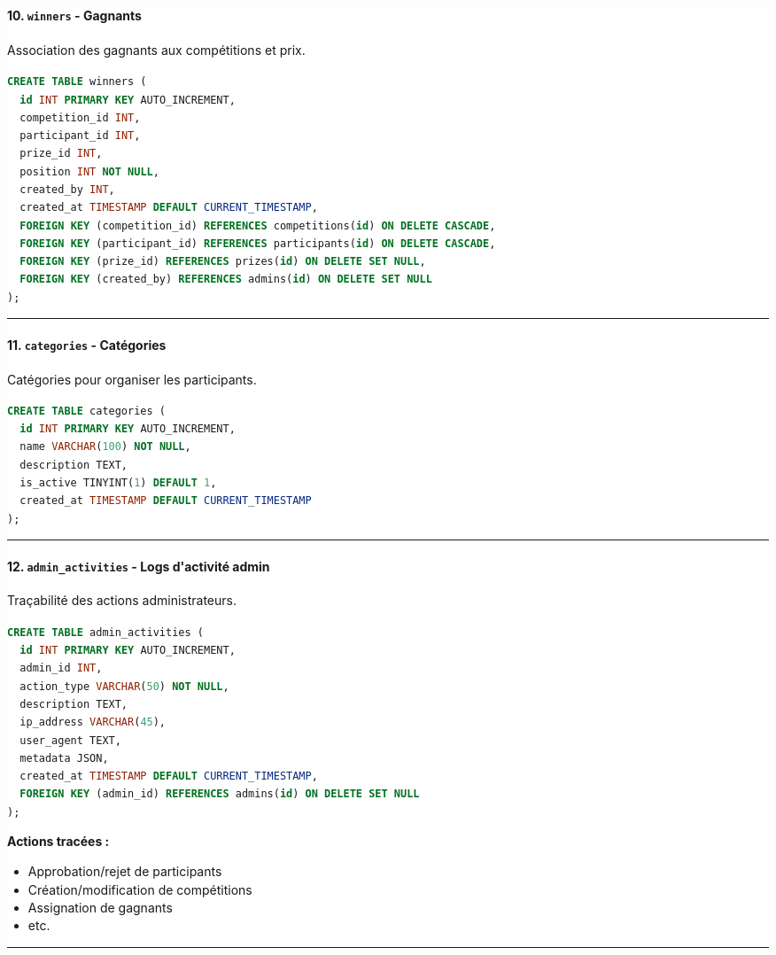#### 10. `winners` - Gagnants
Association des gagnants aux compétitions et prix.

```sql
CREATE TABLE winners (
  id INT PRIMARY KEY AUTO_INCREMENT,
  competition_id INT,
  participant_id INT,
  prize_id INT,
  position INT NOT NULL,
  created_by INT,
  created_at TIMESTAMP DEFAULT CURRENT_TIMESTAMP,
  FOREIGN KEY (competition_id) REFERENCES competitions(id) ON DELETE CASCADE,
  FOREIGN KEY (participant_id) REFERENCES participants(id) ON DELETE CASCADE,
  FOREIGN KEY (prize_id) REFERENCES prizes(id) ON DELETE SET NULL,
  FOREIGN KEY (created_by) REFERENCES admins(id) ON DELETE SET NULL
);
```

---

#### 11. `categories` - Catégories
Catégories pour organiser les participants.

```sql
CREATE TABLE categories (
  id INT PRIMARY KEY AUTO_INCREMENT,
  name VARCHAR(100) NOT NULL,
  description TEXT,
  is_active TINYINT(1) DEFAULT 1,
  created_at TIMESTAMP DEFAULT CURRENT_TIMESTAMP
);
```

---

#### 12. `admin_activities` - Logs d'activité admin
Traçabilité des actions administrateurs.

```sql
CREATE TABLE admin_activities (
  id INT PRIMARY KEY AUTO_INCREMENT,
  admin_id INT,
  action_type VARCHAR(50) NOT NULL,
  description TEXT,
  ip_address VARCHAR(45),
  user_agent TEXT,
  metadata JSON,
  created_at TIMESTAMP DEFAULT CURRENT_TIMESTAMP,
  FOREIGN KEY (admin_id) REFERENCES admins(id) ON DELETE SET NULL
);
```

**Actions tracées :**
- Approbation/rejet de participants
- Création/modification de compétitions
- Assignation de gagnants
- etc.

---